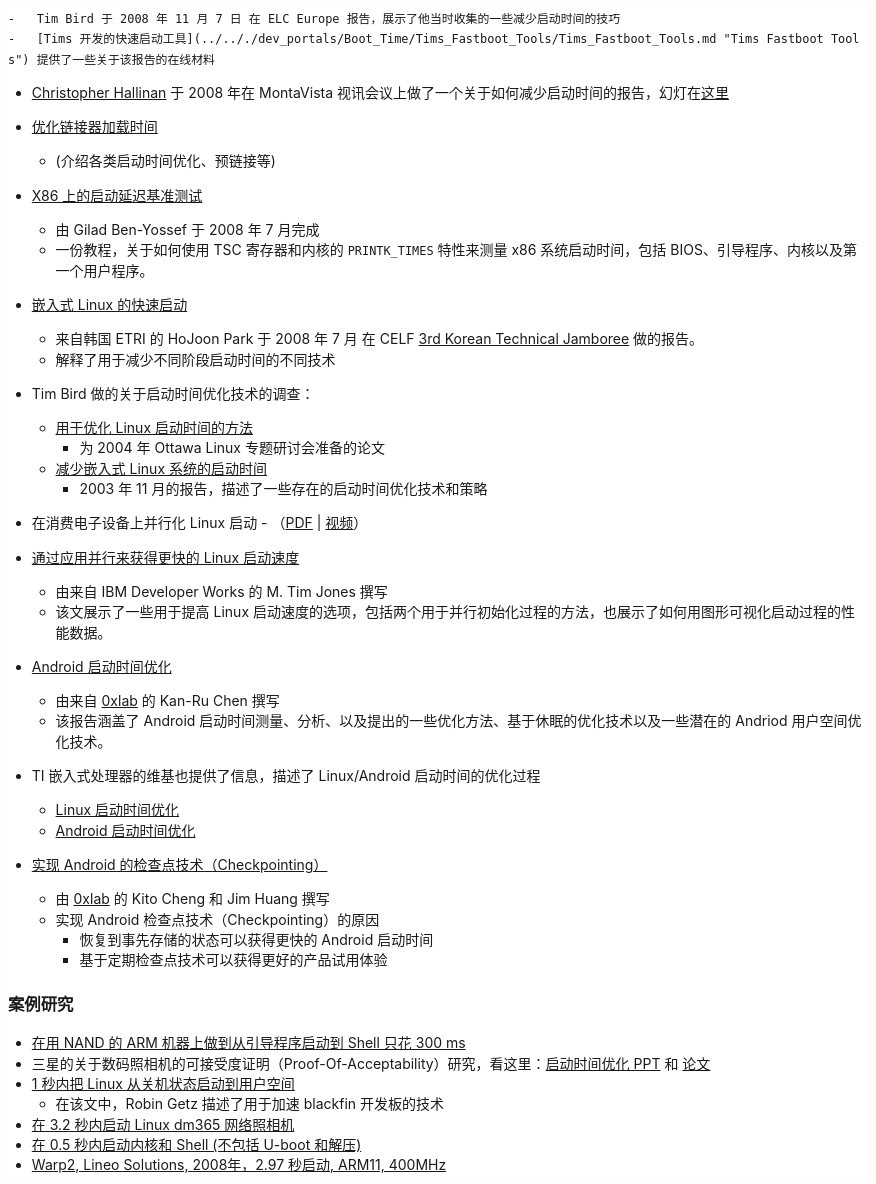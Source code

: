     -   Tim Bird 于 2008 年 11 月 7 日 在 ELC Europe 报告，展示了他当时收集的一些减少启动时间的技巧
    -   [Tims 开发的快速启动工具](../.././dev_portals/Boot_Time/Tims_Fastboot_Tools/Tims_Fastboot_Tools.md "Tims Fastboot Tools") 提供了一些关于该报告的在线材料


-   [Christopher Hallinan](http://www.mvista.com/download/author.php?a=37) 于 2008 年在 MontaVista 视讯会议上做了一个关于如何减少启动时间的报告，幻灯在[这里](http://www.mvista.com/download/power/Reducing-boot-time-techniques-for-fast-booting.pdf)
-   [优化链接器加载时间](http://lwn.net/Articles/192082/)
    -   (介绍各类启动时间优化、预链接等)

-   [X86 上的启动延迟基准测试](http://www.linuxfordevices.com/c/a/Linux-For-Devices-Articles/Benchmarking-boot-latency-on-x86/)
    -   由 Gilad Ben-Yossef 于 2008 年 7 月完成
    -   一份教程，关于如何使用 TSC 寄存器和内核的 `PRINTK_TIMES` 特性来测量 x86 系统启动时间，包括 BIOS、引导程序、内核以及第一个用户程序。

-   [嵌入式 Linux 的快速启动](http://tree.celinuxforum.org/CelfPubWiki/KoreaTechJamboree3?action=AttachFile&do=get&target=The_Fast_Booting_of_Embedded_Linux.pdf)
    -   来自韩国 ETRI 的 HoJoon Park 于 2008 年 7 月 在 CELF [3rd Korean Technical Jamboree](http://tree.celinuxforum.org/CelfPubWiki/KoreaTechJamboree3) 做的报告。
    -   解释了用于减少不同阶段启动时间的不同技术

-   Tim Bird 做的关于启动时间优化技术的调查：
    -   [用于优化 Linux 启动时间的方法](http://kernel.org/doc/ols/2004/ols2004v1-pages-79-88.pdf)
        - 为 2004 年 Ottawa Linux 专题研讨会准备的论文
    -  [减少嵌入式 Linux 系统的启动时间](http://eLinux.org/images/7/78/ReducingStartupTime_v0.8.pdf "ReducingStartupTime v0.8.pdf")
        - 2003 年 11 月的报告，描述了一些存在的启动时间优化技术和策略

-   在消费电子设备上并行化 Linux 启动 - （[PDF](http://tree.celinuxforum.org/CelfPubWiki/ELCEurope2007Presentations?action=AttachFile&do=view&target=par.pdf) | [视频](http://free-electrons.com/pub/video/2007/elce/elce-2007-vitaly-wool-parallel-boot.ogg)）

-   [通过应用并行来获得更快的 Linux 启动速度](http://www.ibm.com/developerworks/linux/library/l-boot-faster/)
    -   由来自 IBM Developer Works 的 M. Tim Jones 撰写
    -   该文展示了一些用于提高 Linux 启动速度的选项，包括两个用于并行初始化过程的方法，也展示了如何用图形可视化启动过程的性能数据。

-   [Android 启动时间优化](http://www.slideshare.net/kanru/android-boot-time-optimization)
    -   由来自 [0xlab](http://0xlab.org/) 的 Kan-Ru Chen 撰写
    -   该报告涵盖了 Android 启动时间测量、分析、以及提出的一些优化方法、基于休眠的优化技术以及一些潜在的 Andriod 用户空间优化技术。

-   TI 嵌入式处理器的维基也提供了信息，描述了 Linux/Android 启动时间的优化过程
    -   [Linux 启动时间优化](http://processors.wiki.ti.com/index.php/Optimize_Linux_Boot_Time)
    -   [Android 启动时间优化](http://processors.wiki.ti.com/index.php/Android_Boot_Time_Optimization)

-   [实现 Android 的检查点技术（Checkpointing）](http://www.slideshare.net/jserv/implement-checkpointing-for-android-elce2012)
    -   由 [0xlab](http://0xlab.org/) 的 Kito Cheng 和 Jim Huang 撰写
    -   实现 Android 检查点技术（Checkpointing）的原因
        -   恢复到事先存储的状态可以获得更快的 Android 启动时间
        -   基于定期检查点技术可以获得更好的产品试用体验

### 案例研究

-   [在用 NAND 的 ARM 机器上做到从引导程序启动到 Shell 只花 300 ms](http://www.makelinux.com/emb/fastboot/omap)
-   三星的关于数码照相机的可接受度证明（Proof-Of-Acceptability）研究，看这里：[启动时间优化 PPT](http://eLinux.org/images/9/98/LinuxBootupTimeReduction4DSC.ppt "LinuxBootupTimeReduction4DSC.ppt") 和 [论文](http://www.kernel.org/doc/ols/2006/ols2006v2-pages-239-248.pdf)
-   [1 秒内把 Linux 从关机状态启动到用户空间](https://docs.blackfin.uclinux.org/doku.php?id=fast_boot_example)
    -   在该文中，Robin Getz 描述了用于加速 blackfin 开发板的技术
-   [在 3.2 秒内启动 Linux dm365 网络照相机](http://e2e.ti.com/support/embedded/f/354/t/51158.aspx)
-   [在 0.5 秒内启动内核和 Shell (不包括 U-boot 和解压)](http://e2e.ti.com/support/dsp/davinci_digital_media_processors/f/100/p/7616/30088.aspx)
-   [Warp2, Lineo Solutions, 2008年，2.97 秒启动, ARM11, 400MHz](http://www.linuxfordevices.com/c/a/News/Linux-boots-in-297-seconds/)
